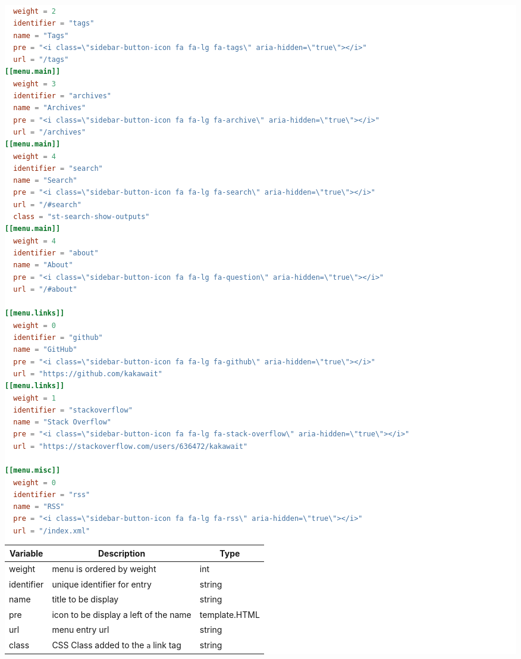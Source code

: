 ```toml
  weight = 2
  identifier = "tags"
  name = "Tags"
  pre = "<i class=\"sidebar-button-icon fa fa-lg fa-tags\" aria-hidden=\"true\"></i>"
  url = "/tags"
[[menu.main]]
  weight = 3
  identifier = "archives"
  name = "Archives"
  pre = "<i class=\"sidebar-button-icon fa fa-lg fa-archive\" aria-hidden=\"true\"></i>"
  url = "/archives"
[[menu.main]]
  weight = 4
  identifier = "search"
  name = "Search"
  pre = "<i class=\"sidebar-button-icon fa fa-lg fa-search\" aria-hidden=\"true\"></i>"
  url = "/#search"
  class = "st-search-show-outputs"
[[menu.main]]
  weight = 4
  identifier = "about"
  name = "About"
  pre = "<i class=\"sidebar-button-icon fa fa-lg fa-question\" aria-hidden=\"true\"></i>"
  url = "/#about"

[[menu.links]]
  weight = 0
  identifier = "github"
  name = "GitHub"
  pre = "<i class=\"sidebar-button-icon fa fa-lg fa-github\" aria-hidden=\"true\"></i>"
  url = "https://github.com/kakawait"
[[menu.links]]
  weight = 1
  identifier = "stackoverflow"
  name = "Stack Overflow"
  pre = "<i class=\"sidebar-button-icon fa fa-lg fa-stack-overflow\" aria-hidden=\"true\"></i>"
  url = "https://stackoverflow.com/users/636472/kakawait"

[[menu.misc]]
  weight = 0
  identifier = "rss"
  name = "RSS"
  pre = "<i class=\"sidebar-button-icon fa fa-lg fa-rss\" aria-hidden=\"true\"></i>"
  url = "/index.xml"
```

| Variable   | Description                           | Type          |
|------------|---------------------------------------|---------------|
| weight     | menu is ordered by weight             | int           |
| identifier | unique identifier for entry           | string        |
| name       | title to be display                   | string        |
| pre        | icon to be display a left of the name | template.HTML |
| url        | menu entry url                        | string        |
| class      | CSS Class added to the `a` link tag   | string        |

